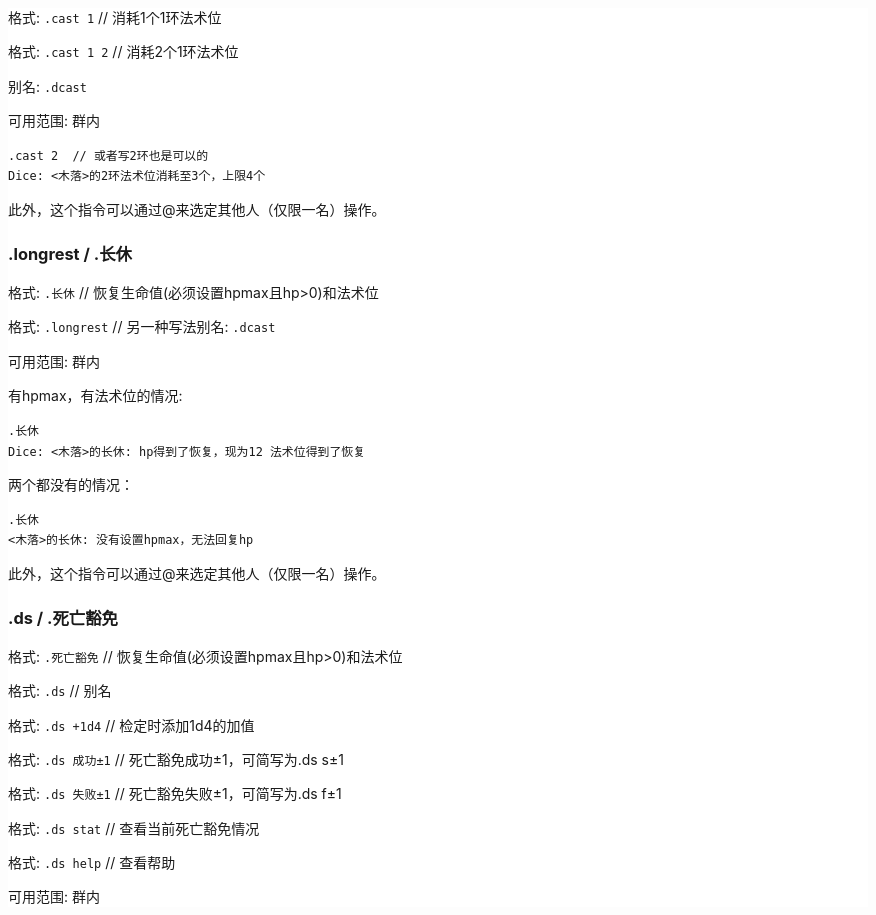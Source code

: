 格式: `.cast 1` // 消耗1个1环法术位

格式: `.cast 1 2` // 消耗2个1环法术位

别名: `.dcast` 

可用范围: 群内



```
.cast 2  // 或者写2环也是可以的
Dice: <木落>的2环法术位消耗至3个，上限4个
```

此外，这个指令可以通过@来选定其他人（仅限一名）操作。



### .longrest / .长休

格式: `.长休` // 恢复生命值(必须设置hpmax且hp>0)和法术位 

格式: `.longrest` // 另一种写法别名: `.dcast` 

可用范围: 群内



有hpmax，有法术位的情况:

```
.长休
Dice: <木落>的长休: hp得到了恢复，现为12 法术位得到了恢复
```

两个都没有的情况：

```
.长休
<木落>的长休: 没有设置hpmax，无法回复hp
```

此外，这个指令可以通过@来选定其他人（仅限一名）操作。



### .ds / .死亡豁免

格式: `.死亡豁免` // 恢复生命值(必须设置hpmax且hp>0)和法术位 

格式: `.ds` // 别名

格式: `.ds +1d4` // 检定时添加1d4的加值

格式: `.ds 成功±1` // 死亡豁免成功±1，可简写为.ds s±1

格式: `.ds 失败±1` // 死亡豁免失败±1，可简写为.ds f±1

格式: `.ds stat` // 查看当前死亡豁免情况

格式: `.ds help` // 查看帮助

可用范围: 群内
